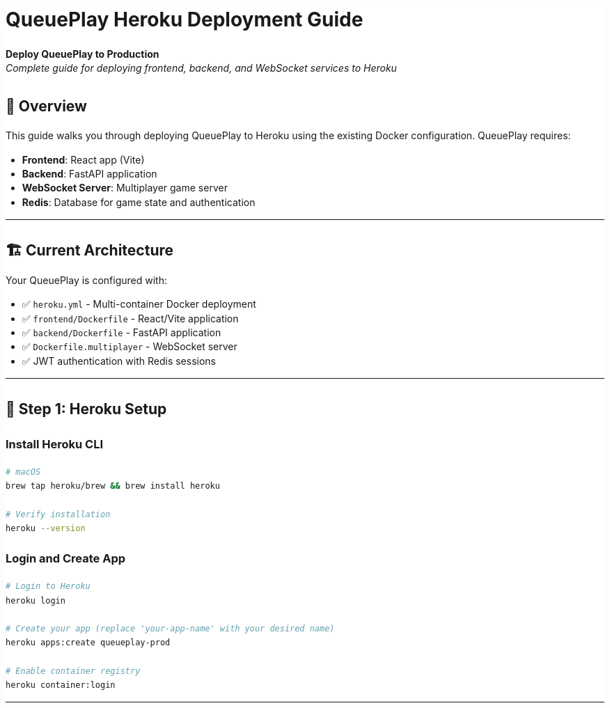 # QueuePlay Heroku Deployment Guide

**Deploy QueuePlay to Production**  
*Complete guide for deploying frontend, backend, and WebSocket services to Heroku*

## 🎯 Overview

This guide walks you through deploying QueuePlay to Heroku using the existing Docker configuration. QueuePlay requires:

- **Frontend**: React app (Vite)
- **Backend**: FastAPI application 
- **WebSocket Server**: Multiplayer game server
- **Redis**: Database for game state and authentication

---

## 🏗️ Current Architecture

Your QueuePlay is configured with:
- ✅ `heroku.yml` - Multi-container Docker deployment
- ✅ `frontend/Dockerfile` - React/Vite application
- ✅ `backend/Dockerfile` - FastAPI application
- ✅ `Dockerfile.multiplayer` - WebSocket server
- ✅ JWT authentication with Redis sessions

---

## 🚀 Step 1: Heroku Setup

### Install Heroku CLI
```bash
# macOS
brew tap heroku/brew && brew install heroku

# Verify installation
heroku --version
```

### Login and Create App
```bash
# Login to Heroku
heroku login

# Create your app (replace 'your-app-name' with your desired name)
heroku apps:create queueplay-prod

# Enable container registry
heroku container:login
```

---